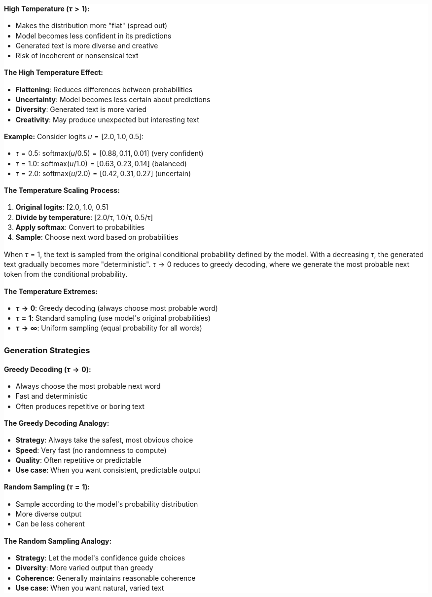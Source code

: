 **High Temperature ($\tau > 1$):**
- Makes the distribution more "flat" (spread out)
- Model becomes less confident in its predictions
- Generated text is more diverse and creative
- Risk of incoherent or nonsensical text

**The High Temperature Effect:**
- **Flattening**: Reduces differences between probabilities
- **Uncertainty**: Model becomes less certain about predictions
- **Diversity**: Generated text is more varied
- **Creativity**: May produce unexpected but interesting text

**Example:**
Consider logits $u = [2.0, 1.0, 0.5]$:
- $\tau = 0.5$: $\text{softmax}(u/0.5) = [0.88, 0.11, 0.01]$ (very confident)
- $\tau = 1.0$: $\text{softmax}(u/1.0) = [0.63, 0.23, 0.14]$ (balanced)
- $\tau = 2.0$: $\text{softmax}(u/2.0) = [0.42, 0.31, 0.27]$ (uncertain)

**The Temperature Scaling Process:**
1. **Original logits**: [2.0, 1.0, 0.5]
2. **Divide by temperature**: [2.0/τ, 1.0/τ, 0.5/τ]
3. **Apply softmax**: Convert to probabilities
4. **Sample**: Choose next word based on probabilities

When $\tau = 1$, the text is sampled from the original conditional probability defined by the model. With a decreasing $\tau$, the generated text gradually becomes more "deterministic". $\tau \to 0$ reduces to greedy decoding, where we generate the most probable next token from the conditional probability.

**The Temperature Extremes:**
- **$\tau \to 0$**: Greedy decoding (always choose most probable word)
- **$\tau = 1$**: Standard sampling (use model's original probabilities)
- **$\tau \to \infty$**: Uniform sampling (equal probability for all words)

### Generation Strategies

**Greedy Decoding ($\tau \to 0$):**
- Always choose the most probable next word
- Fast and deterministic
- Often produces repetitive or boring text

**The Greedy Decoding Analogy:**
- **Strategy**: Always take the safest, most obvious choice
- **Speed**: Very fast (no randomness to compute)
- **Quality**: Often repetitive or predictable
- **Use case**: When you want consistent, predictable output

**Random Sampling ($\tau = 1$):**
- Sample according to the model's probability distribution
- More diverse output
- Can be less coherent

**The Random Sampling Analogy:**
- **Strategy**: Let the model's confidence guide choices
- **Diversity**: More varied output than greedy
- **Coherence**: Generally maintains reasonable coherence
- **Use case**: When you want natural, varied text


[^5]: In the practical implementations, typically all the data are concatenated into a single sequence in some order, and each example typically corresponds a sub-sequence of consecutive words which may correspond to a subset of a document or may span across multiple documents.
[^6]: Technically, words may be decomposed into tokens which could be words or sub-words (combinations of letters), but this note omits this technicality. In fact most common words are a single token themselves.